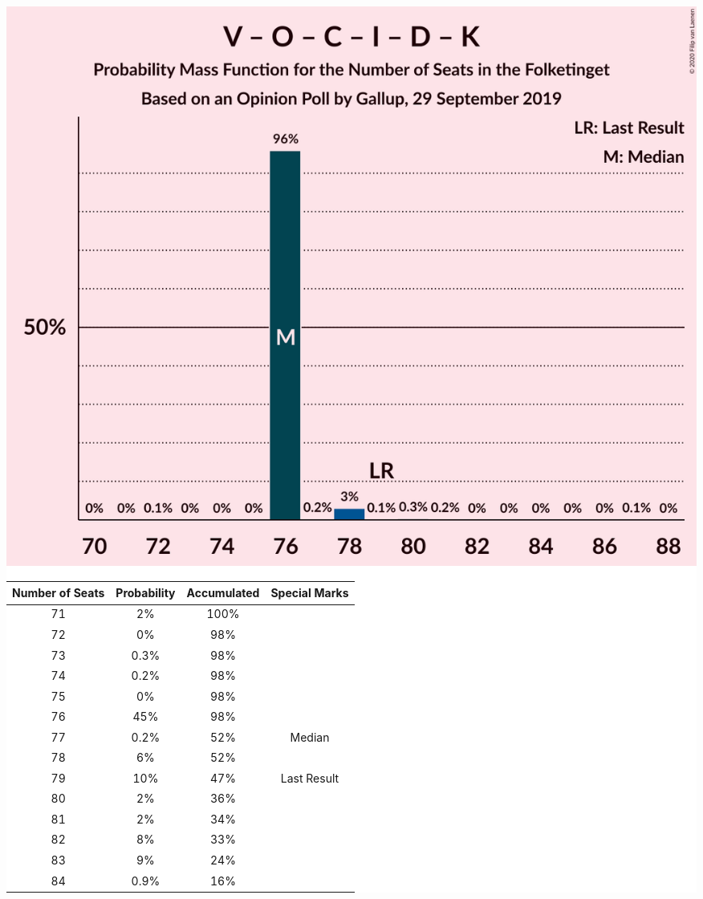 ![Graph with seats probability mass function not yet produced](2019-09-29-Gallup-coalitions-seats-pmf-v–o–c–i–d–k.png "Seats Probability Mass Function")

| Number of Seats | Probability | Accumulated | Special Marks |
|:---------------:|:-----------:|:-----------:|:-------------:|
| 71 | 2% | 100% |  |
| 72 | 0% | 98% |  |
| 73 | 0.3% | 98% |  |
| 74 | 0.2% | 98% |  |
| 75 | 0% | 98% |  |
| 76 | 45% | 98% |  |
| 77 | 0.2% | 52% | Median |
| 78 | 6% | 52% |  |
| 79 | 10% | 47% | Last Result |
| 80 | 2% | 36% |  |
| 81 | 2% | 34% |  |
| 82 | 8% | 33% |  |
| 83 | 9% | 24% |  |
| 84 | 0.9% | 16% |  |